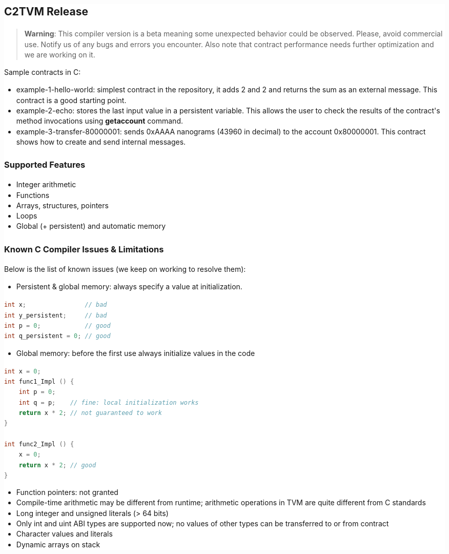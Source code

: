 
## C2TVM Release

> **Warning**: This compiler version is a beta meaning some unexpected behavior could be observed. Please, avoid commercial use. Notify us of any bugs and errors you encounter. Also note that contract performance needs further optimization and we are working on it.

Sample contracts in C:

- example-1-hello-world: simplest contract in the repository, it adds 2 and 2 and returns the sum as an external message. This contract is a good starting point.
- example-2-echo: stores the last input value in a persistent variable. This allows the user to check the results of the contract's method invocations using **getaccount** command.
- example-3-transfer-80000001: sends 0xAAAA nanograms (43960 in decimal) to the account 0x80000001. This contract shows how to create and send internal messages.

### Supported Features

- Integer arithmetic
- Functions
- Arrays, structures, pointers
- Loops
- Global (+ persistent) and automatic memory

### Known C Compiler Issues & Limitations

Below is the list of known issues (we keep on working to resolve them):

- Persistent & global memory: always specify a value at initialization.

```c
int x;                // bad
int y_persistent;     // bad
int p = 0;            // good
int q_persistent = 0; // good
```

- Global memory: before the first use always initialize values in the code

```c
int x = 0;
int func1_Impl () {
    int p = 0;
    int q = p;    // fine: local initialization works
    return x * 2; // not guaranteed to work
}

int func2_Impl () {
    x = 0;
    return x * 2; // good
}
```

- Function pointers: not granted
- Compile-time arithmetic may be different from runtime; arithmetic operations in TVM are quite different from C standards
- Long integer and unsigned literals (> 64 bits)
- Only int and uint ABI types are supported now; no values of other types can be transferred to or from contract
- Character values and literals
- Dynamic arrays on stack
